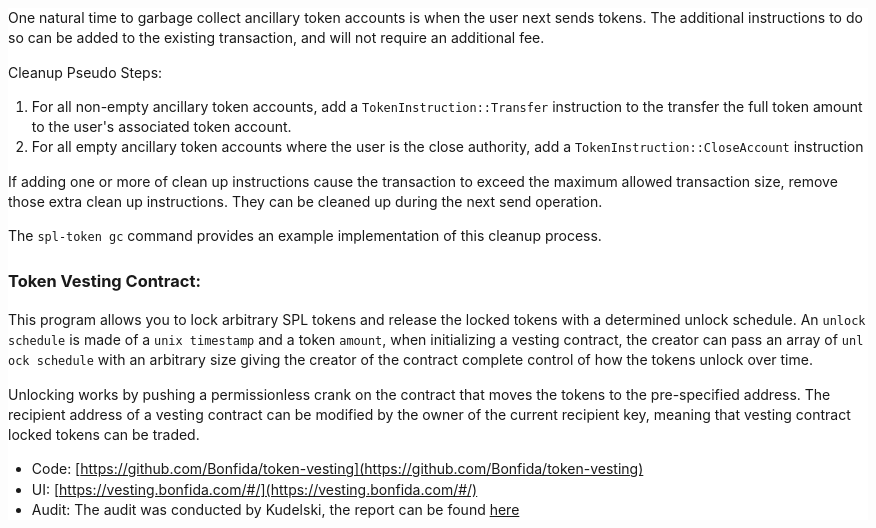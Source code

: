 One natural time to garbage collect ancillary token accounts is when the user
next sends tokens.  The additional instructions to do so can be added to the
existing transaction, and will not require an additional fee.

Cleanup Pseudo Steps:
1. For all non-empty ancillary token accounts, add a
   `TokenInstruction::Transfer` instruction to the transfer the full token
   amount to the user's associated token account.
2. For all empty ancillary token accounts where the user is the close authority,
   add a `TokenInstruction::CloseAccount` instruction

If adding one or more of clean up instructions cause the transaction to exceed
the maximum allowed transaction size, remove those extra clean up instructions.
They can be cleaned up during the next send operation.

The `spl-token gc` command provides an example implementation of this cleanup process.


### Token Vesting Contract:
This program allows you to lock arbitrary SPL tokens and release the locked tokens with a determined unlock schedule. An `unlock schedule` is made of a `unix timestamp` and a token `amount`, when initializing a vesting contract, the creator can pass an array of `unlock schedule` with an arbitrary size giving the creator of the contract complete control of how the tokens unlock over time.

Unlocking works by pushing a permissionless crank on the contract that moves the tokens to the pre-specified address. The recipient address of a vesting contract can be modified by the owner of the current recipient key, meaning that vesting contract locked tokens can be traded.

- Code: [https://github.com/Bonfida/token-vesting](https://github.com/Bonfida/token-vesting)
- UI: [https://vesting.bonfida.com/#/](https://vesting.bonfida.com/#/)
- Audit: The audit was conducted by Kudelski, the report can be found [here](https://github.com/Bonfida/token-vesting/blob/master/audit/Bonfida_SecurityAssessment_Vesting_Final050521.pdf)
